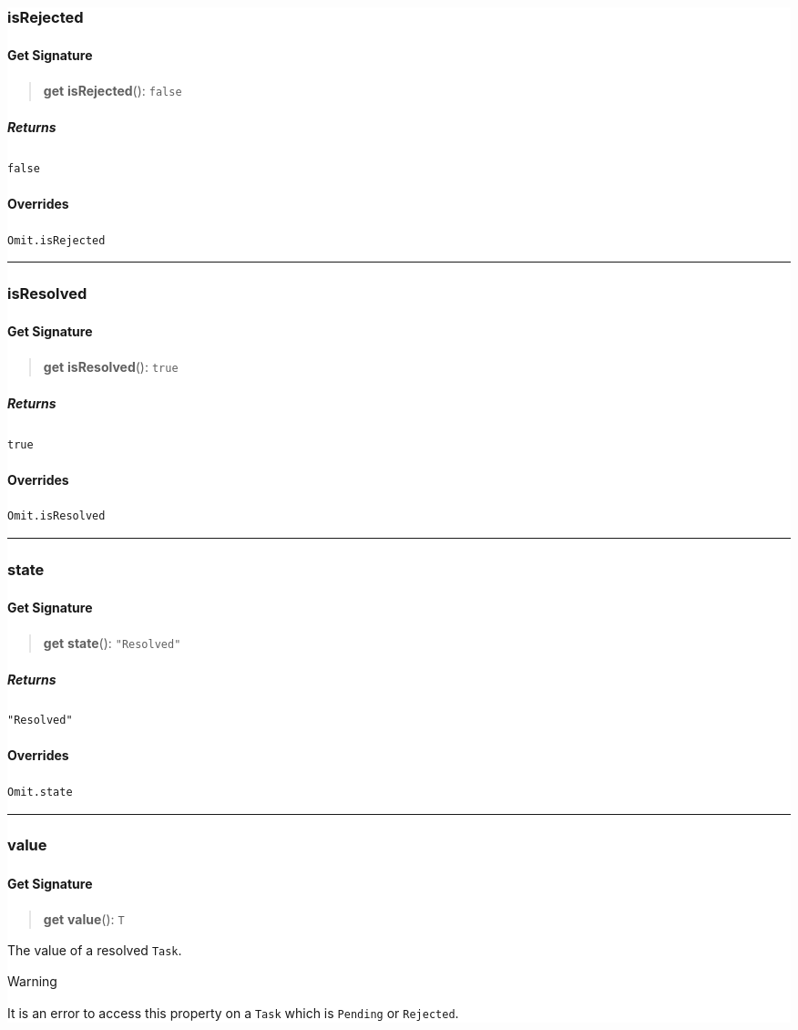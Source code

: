 ### isRejected

#### Get Signature

> **get** **isRejected**(): `false`

##### Returns

`false`

#### Overrides

`Omit.isRejected`

***

### isResolved

#### Get Signature

> **get** **isResolved**(): `true`

##### Returns

`true`

#### Overrides

`Omit.isResolved`

***

### state

#### Get Signature

> **get** **state**(): `"Resolved"`

##### Returns

`"Resolved"`

#### Overrides

`Omit.state`

***

### value

#### Get Signature

> **get** **value**(): `T`

The value of a resolved `Task`.

> [!WARNING]
> It is an error to access this property on a `Task` which is `Pending` or
> `Rejected`.


[then]: https://developer.mozilla.org/en-US/docs/Web/JavaScript/Reference/Global_Objects/Promise/then
[bind]: https://developer.mozilla.org/en-US/docs/Web/JavaScript/Reference/Global_Objects/Function/bind
[then]: https://developer.mozilla.org/en-US/docs/Web/JavaScript/Reference/Global_Objects/Promise/then
[bind]: https://developer.mozilla.org/en-US/docs/Web/JavaScript/Reference/Global_Objects/Function/bind
[array-map]: https://developer.mozilla.org/en-US/docs/Web/JavaScript/Reference/Global_Objects/Array/map